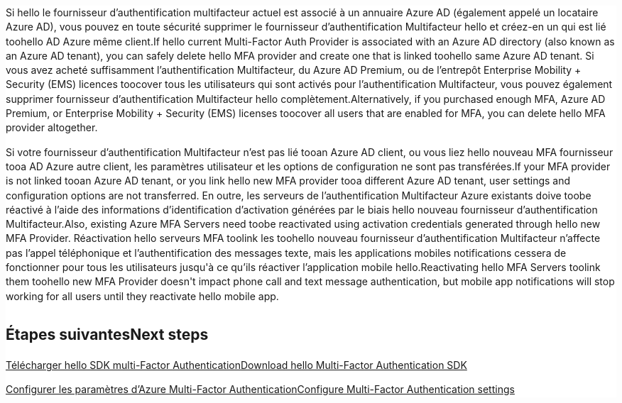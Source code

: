 <span data-ttu-id="5d336-158">Si hello le fournisseur d’authentification multifacteur actuel est associé à un annuaire Azure AD (également appelé un locataire Azure AD), vous pouvez en toute sécurité supprimer le fournisseur d’authentification Multifacteur hello et créez-en un qui est lié toohello AD Azure même client.</span><span class="sxs-lookup"><span data-stu-id="5d336-158">If hello current Multi-Factor Auth Provider is associated with an Azure AD directory (also known as an Azure AD tenant), you can safely delete hello MFA provider and create one that is linked toohello same Azure AD tenant.</span></span> <span data-ttu-id="5d336-159">Si vous avez acheté suffisamment l’authentification Multifacteur, du Azure AD Premium, ou de l’entrepôt Enterprise Mobility + Security (EMS) licences toocover tous les utilisateurs qui sont activés pour l’authentification Multifacteur, vous pouvez également supprimer fournisseur d’authentification Multifacteur hello complètement.</span><span class="sxs-lookup"><span data-stu-id="5d336-159">Alternatively, if you purchased enough MFA, Azure AD Premium, or Enterprise Mobility + Security (EMS) licenses toocover all users that are enabled for MFA, you can delete hello MFA provider altogether.</span></span>

<span data-ttu-id="5d336-160">Si votre fournisseur d’authentification Multifacteur n’est pas lié tooan Azure AD client, ou vous liez hello nouveau MFA fournisseur tooa AD Azure autre client, les paramètres utilisateur et les options de configuration ne sont pas transférées.</span><span class="sxs-lookup"><span data-stu-id="5d336-160">If your MFA provider is not linked tooan Azure AD tenant, or you link hello new MFA provider tooa different Azure AD tenant, user settings and configuration options are not transferred.</span></span> <span data-ttu-id="5d336-161">En outre, les serveurs de l’authentification Multifacteur Azure existants doive toobe réactivé à l’aide des informations d’identification d’activation générées par le biais hello nouveau fournisseur d’authentification Multifacteur.</span><span class="sxs-lookup"><span data-stu-id="5d336-161">Also, existing Azure MFA Servers need toobe reactivated using activation credentials generated through hello new MFA Provider.</span></span> <span data-ttu-id="5d336-162">Réactivation hello serveurs MFA toolink les toohello nouveau fournisseur d’authentification Multifacteur n’affecte pas l’appel téléphonique et l’authentification des messages texte, mais les applications mobiles notifications cessera de fonctionner pour tous les utilisateurs jusqu'à ce qu’ils réactiver l’application mobile hello.</span><span class="sxs-lookup"><span data-stu-id="5d336-162">Reactivating hello MFA Servers toolink them toohello new MFA Provider doesn't impact phone call and text message authentication, but mobile app notifications will stop working for all users until they reactivate hello mobile app.</span></span>

## <a name="next-steps"></a><span data-ttu-id="5d336-163">Étapes suivantes</span><span class="sxs-lookup"><span data-stu-id="5d336-163">Next steps</span></span>

[<span data-ttu-id="5d336-164">Télécharger hello SDK multi-Factor Authentication</span><span class="sxs-lookup"><span data-stu-id="5d336-164">Download hello Multi-Factor Authentication SDK</span></span>](multi-factor-authentication-sdk.md)

[<span data-ttu-id="5d336-165">Configurer les paramètres d’Azure Multi-Factor Authentication</span><span class="sxs-lookup"><span data-stu-id="5d336-165">Configure Multi-Factor Authentication settings</span></span>](multi-factor-authentication-whats-next.md)
